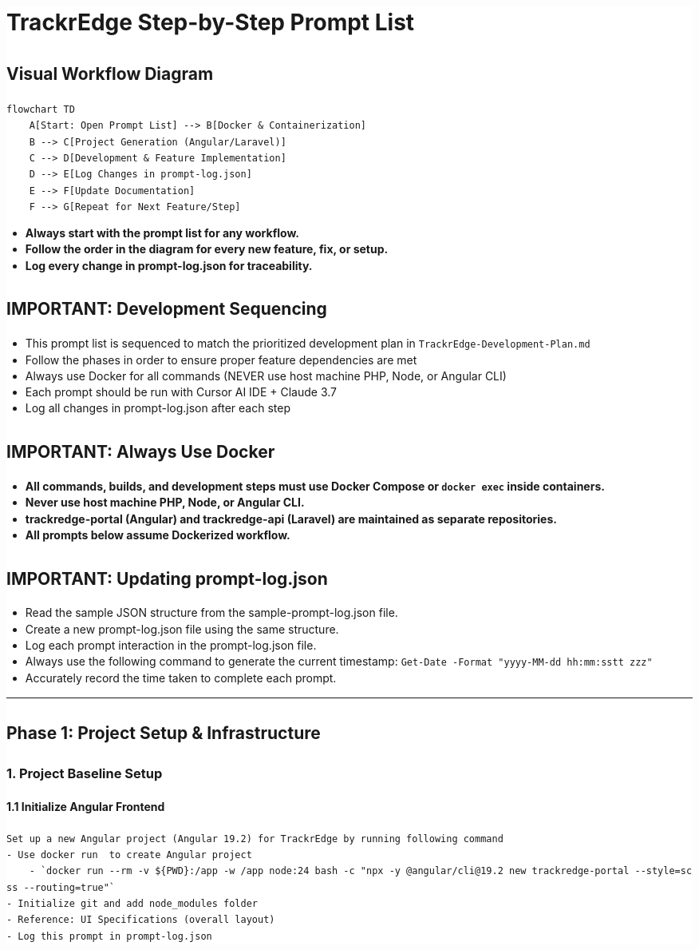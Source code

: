 # TrackrEdge Step-by-Step Prompt List

## Visual Workflow Diagram
```mermaid
flowchart TD
    A[Start: Open Prompt List] --> B[Docker & Containerization]
    B --> C[Project Generation (Angular/Laravel)]
    C --> D[Development & Feature Implementation]
    D --> E[Log Changes in prompt-log.json]
    E --> F[Update Documentation]
    F --> G[Repeat for Next Feature/Step]
```
- **Always start with the prompt list for any workflow.**
- **Follow the order in the diagram for every new feature, fix, or setup.**
- **Log every change in prompt-log.json for traceability.**

## IMPORTANT: Development Sequencing
- This prompt list is sequenced to match the prioritized development plan in `TrackrEdge-Development-Plan.md`
- Follow the phases in order to ensure proper feature dependencies are met
- Always use Docker for all commands (NEVER use host machine PHP, Node, or Angular CLI)
- Each prompt should be run with Cursor AI IDE + Claude 3.7
- Log all changes in prompt-log.json after each step

## IMPORTANT: Always Use Docker
- **All commands, builds, and development steps must use Docker Compose or `docker exec` inside containers.**
- **Never use host machine PHP, Node, or Angular CLI.**
- **trackredge-portal (Angular) and trackredge-api (Laravel) are maintained as separate repositories.**
- **All prompts below assume Dockerized workflow.**

## IMPORTANT: Updating prompt-log.json
- Read the sample JSON structure from the sample-prompt-log.json file.
- Create a new prompt-log.json file using the same structure.
- Log each prompt interaction in the prompt-log.json file.
- Always use the following command to generate the current timestamp: `Get-Date -Format "yyyy-MM-dd hh:mm:sstt zzz"`
- Accurately record the time taken to complete each prompt.

---

## Phase 1: Project Setup & Infrastructure

### 1. Project Baseline Setup

#### 1.1 Initialize Angular Frontend
```
Set up a new Angular project (Angular 19.2) for TrackrEdge by running following command
- Use docker run  to create Angular project
    - `docker run --rm -v ${PWD}:/app -w /app node:24 bash -c "npx -y @angular/cli@19.2 new trackredge-portal --style=scss --routing=true"`
- Initialize git and add node_modules folder
- Reference: UI Specifications (overall layout)
- Log this prompt in prompt-log.json
```
